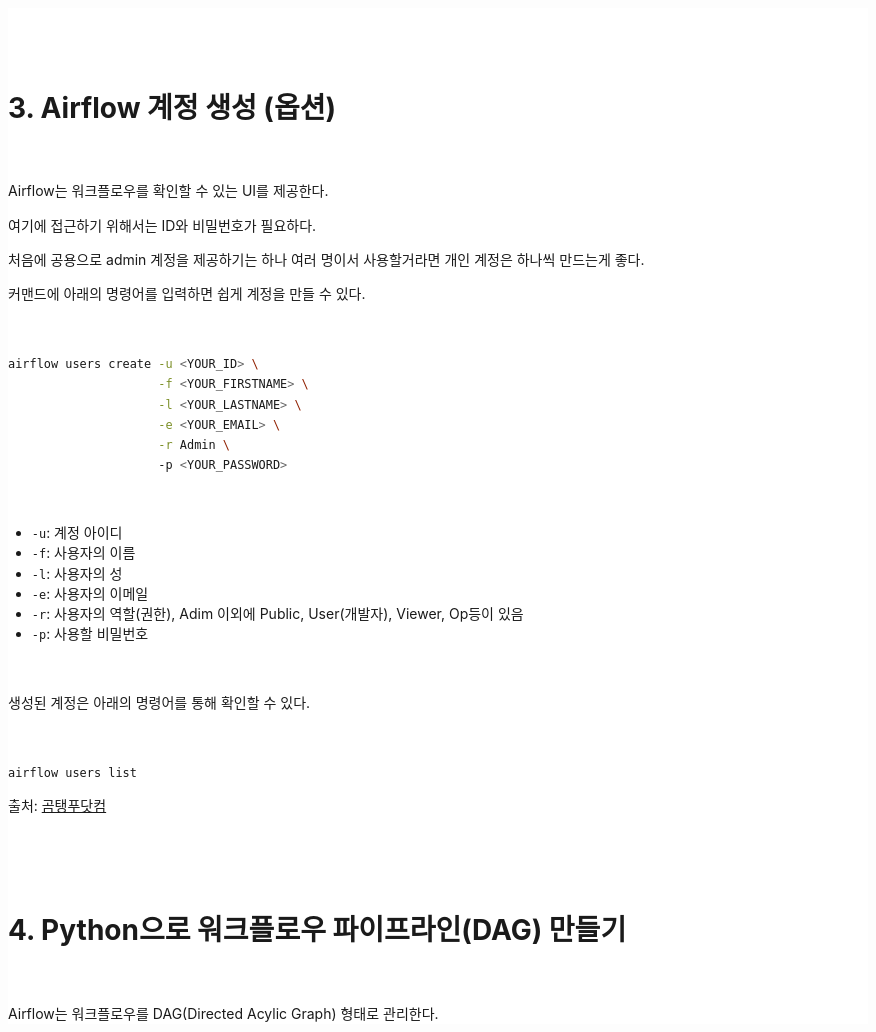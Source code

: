 <br>

<br>

# 3. Airflow 계정 생성 (옵션)

<br>

Airflow는 워크플로우를 확인할 수 있는 UI를 제공한다. 

여기에 접근하기 위해서는 ID와 비밀번호가 필요하다. 

처음에 공용으로 admin 계정을 제공하기는 하나 여러 명이서 사용할거라면 개인 계정은 하나씩 만드는게 좋다. 

커맨드에 아래의 명령어를 입력하면 쉽게 계정을 만들 수 있다. 

<br>

```bash
airflow users create -u <YOUR_ID> \
                     -f <YOUR_FIRSTNAME> \
                     -l <YOUR_LASTNAME> \
                     -e <YOUR_EMAIL> \
                     -r Admin \ 
                     -p <YOUR_PASSWORD>
```

<br>

- `-u`: 계정 아이디 
- `-f`: 사용자의 이름
- `-l`: 사용자의 성 
- `-e`: 사용자의 이메일 
- `-r`: 사용자의 역할(권한), Adim 이외에 Public, User(개발자), Viewer, Op등이 있음 
- `-p`: 사용할 비밀번호 

<br>

생성된 계정은 아래의 명령어를 통해 확인할 수 있다.

<br>

```bash
airflow users list
```

출처: [곰탱푸닷컴](https://www.bearpooh.com/150)


<br>

<br>

# 4. Python으로 워크플로우 파이프라인(DAG) 만들기 

<br>

Airflow는 워크플로우를 DAG(Directed Acylic Graph) 형태로 관리한다. 
